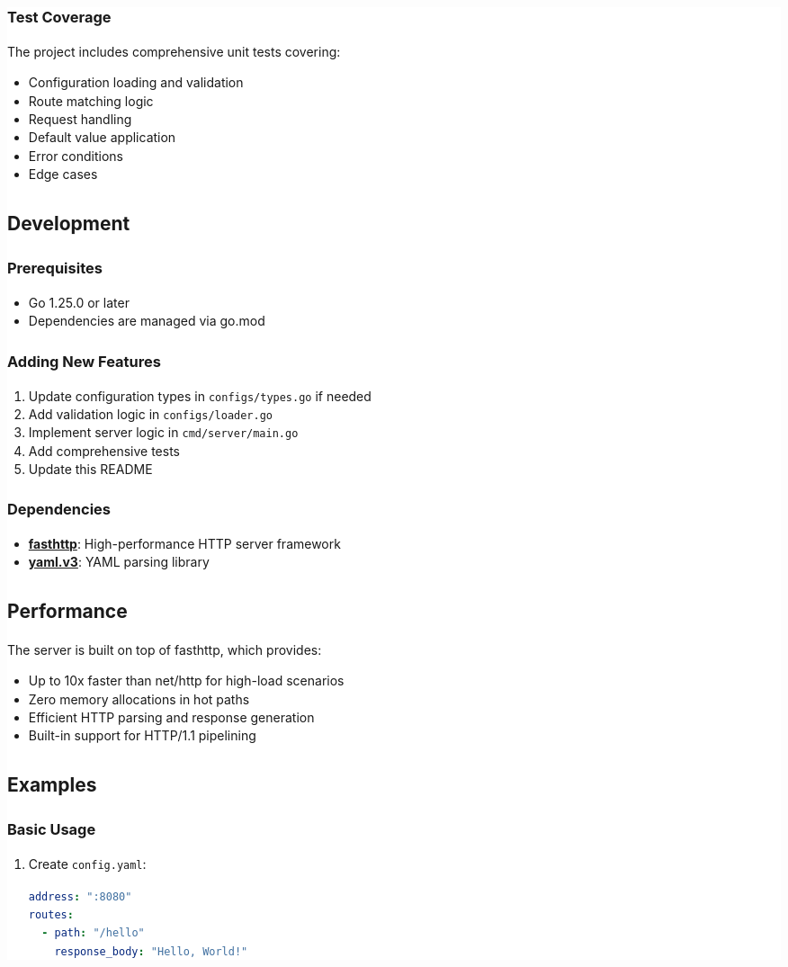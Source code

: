 ### Test Coverage

The project includes comprehensive unit tests covering:

- Configuration loading and validation
- Route matching logic
- Request handling
- Default value application
- Error conditions
- Edge cases

## Development

### Prerequisites

- Go 1.25.0 or later
- Dependencies are managed via go.mod

### Adding New Features

1. Update configuration types in `configs/types.go` if needed
2. Add validation logic in `configs/loader.go`
3. Implement server logic in `cmd/server/main.go`
4. Add comprehensive tests
5. Update this README

### Dependencies

- **[fasthttp](https://github.com/valyala/fasthttp)**: High-performance HTTP server framework
- **[yaml.v3](https://gopkg.in/yaml.v3)**: YAML parsing library

## Performance

The server is built on top of fasthttp, which provides:

- Up to 10x faster than net/http for high-load scenarios
- Zero memory allocations in hot paths
- Efficient HTTP parsing and response generation
- Built-in support for HTTP/1.1 pipelining

## Examples

### Basic Usage

1. Create `config.yaml`:
   ```yaml
   address: ":8080"
   routes:
     - path: "/hello"
       response_body: "Hello, World!"
   ```
